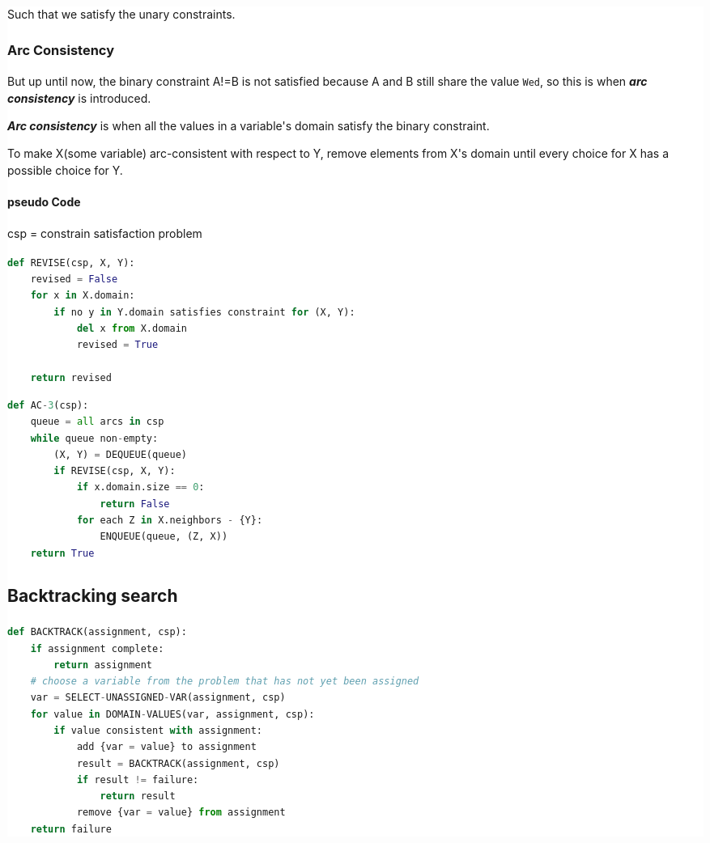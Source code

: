 Such that we satisfy the unary constraints.

### Arc Consistency

But up until now, the binary constraint A!=B is not satisfied because A and B still share the value `Wed`, so this is when ***arc consistency*** is introduced.

***Arc consistency*** is when all the values in a variable's domain satisfy the binary constraint.

To make X(some variable) arc-consistent with respect to Y, remove elements from X's domain until every choice for X has a possible choice for Y.

#### **pseudo Code**
csp = constrain satisfaction problem

```python
def REVISE(csp, X, Y):
    revised = False
    for x in X.domain:
        if no y in Y.domain satisfies constraint for (X, Y):
            del x from X.domain
            revised = True

    return revised

```
```py
def AC-3(csp):
    queue = all arcs in csp
    while queue non-empty:
        (X, Y) = DEQUEUE(queue)
        if REVISE(csp, X, Y):
            if x.domain.size == 0:
                return False
            for each Z in X.neighbors - {Y}:
                ENQUEUE(queue, (Z, X))
    return True
```

## Backtracking search
```py
def BACKTRACK(assignment, csp):
    if assignment complete:
        return assignment
    # choose a variable from the problem that has not yet been assigned
    var = SELECT-UNASSIGNED-VAR(assignment, csp)
    for value in DOMAIN-VALUES(var, assignment, csp):
        if value consistent with assignment:
            add {var = value} to assignment
            result = BACKTRACK(assignment, csp)
            if result != failure:
                return result
            remove {var = value} from assignment
    return failure
```